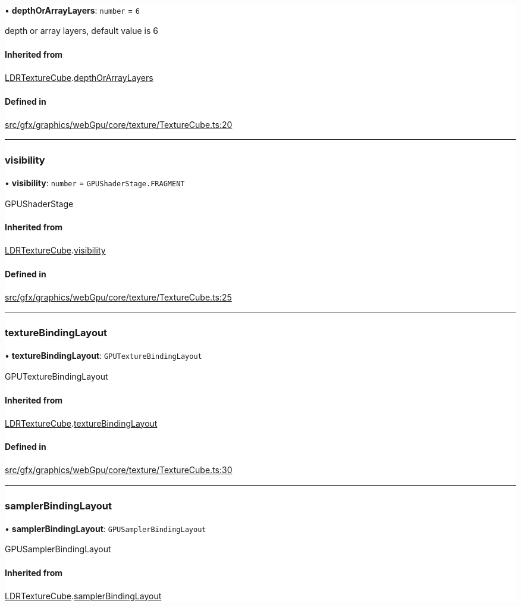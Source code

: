 • **depthOrArrayLayers**: `number` = `6`

depth or array layers, default value is 6

#### Inherited from

[LDRTextureCube](LDRTextureCube.md).[depthOrArrayLayers](LDRTextureCube.md#depthorarraylayers)

#### Defined in

[src/gfx/graphics/webGpu/core/texture/TextureCube.ts:20](https://github.com/Orillusion/orillusion/blob/main/src/gfx/graphics/webGpu/core/texture/TextureCube.ts#L20)

___

### visibility

• **visibility**: `number` = `GPUShaderStage.FRAGMENT`

GPUShaderStage

#### Inherited from

[LDRTextureCube](LDRTextureCube.md).[visibility](LDRTextureCube.md#visibility)

#### Defined in

[src/gfx/graphics/webGpu/core/texture/TextureCube.ts:25](https://github.com/Orillusion/orillusion/blob/main/src/gfx/graphics/webGpu/core/texture/TextureCube.ts#L25)

___

### textureBindingLayout

• **textureBindingLayout**: `GPUTextureBindingLayout`

GPUTextureBindingLayout

#### Inherited from

[LDRTextureCube](LDRTextureCube.md).[textureBindingLayout](LDRTextureCube.md#texturebindinglayout)

#### Defined in

[src/gfx/graphics/webGpu/core/texture/TextureCube.ts:30](https://github.com/Orillusion/orillusion/blob/main/src/gfx/graphics/webGpu/core/texture/TextureCube.ts#L30)

___

### samplerBindingLayout

• **samplerBindingLayout**: `GPUSamplerBindingLayout`

GPUSamplerBindingLayout

#### Inherited from

[LDRTextureCube](LDRTextureCube.md).[samplerBindingLayout](LDRTextureCube.md#samplerbindinglayout)
